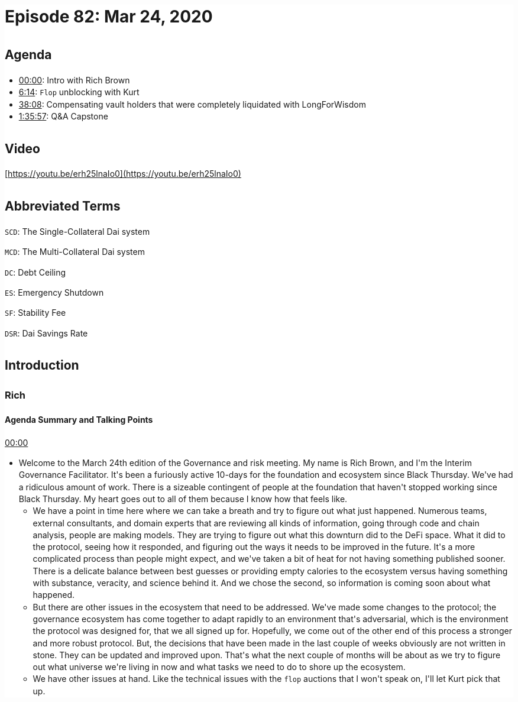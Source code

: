 # Episode 82: Mar 24, 2020

## Agenda

* [00:00](https://youtu.be/erh25lnaIo0): Intro with Rich Brown
* [6:14](https://youtu.be/erh25lnaIo0?t=373): `Flop` unblocking with Kurt
* [38:08](https://youtu.be/erh25lnaIo0?t=2288): Compensating vault holders that were completely liquidated with LongForWisdom
* [1:35:57](https://youtu.be/erh25lnaIo0?t=5754): Q&A Capstone

## Video

[https://youtu.be/erh25lnaIo0](https://youtu.be/erh25lnaIo0)

## Abbreviated Terms

`SCD`: The Single-Collateral Dai system

`MCD`: The Multi-Collateral Dai system

`DC`: Debt Ceiling

`ES`: Emergency Shutdown

`SF`: Stability Fee

`DSR`: Dai Savings Rate

## Introduction

### Rich

#### Agenda Summary and Talking Points

[00:00](https://youtu.be/erh25lnaIo0)

* Welcome to the March 24th edition of the Governance and risk meeting. My name is Rich Brown, and I'm the Interim Governance Facilitator. It's been a furiously active 10-days for the foundation and ecosystem since Black Thursday. We've had a ridiculous amount of work. There is a sizeable contingent of people at the foundation that haven't stopped working since Black Thursday. My heart goes out to all of them because I know how that feels like.
  * We have a point in time here where we can take a breath and try to figure out what just happened. Numerous teams, external consultants, and domain experts that are reviewing all kinds of information, going through code and chain analysis, people are making models. They are trying to figure out what this downturn did to the DeFi space. What it did to the protocol, seeing how it responded, and figuring out the ways it needs to be improved in the future. It's a more complicated process than people might expect, and we've taken a bit of heat for not having something published sooner. There is a delicate balance between best guesses or providing empty calories to the ecosystem versus having something with substance, veracity, and science behind it. And we chose the second, so information is coming soon about what happened.
  * But there are other issues in the ecosystem that need to be addressed. We've made some changes to the protocol; the governance ecosystem has come together to adapt rapidly to an environment that's adversarial, which is the environment the protocol was designed for, that we all signed up for. Hopefully, we come out of the other end of this process a stronger and more robust protocol. But, the decisions that have been made in the last couple of weeks obviously are not written in stone. They can be updated and improved upon. That's what the next couple of months will be about as we try to figure out what universe we're living in now and what tasks we need to do to shore up the ecosystem.
  * We have other issues at hand. Like the technical issues with the `flop` auctions that I won't speak on, I'll let Kurt pick that up.
